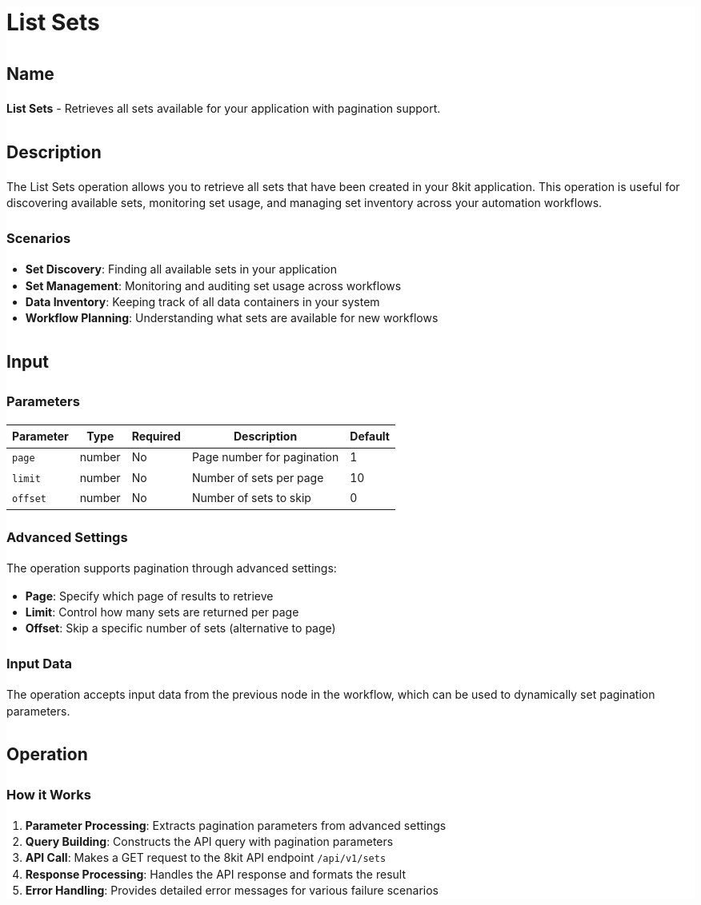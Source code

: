 # List Sets

## Name
**List Sets** - Retrieves all sets available for your application with pagination support.

## Description
The List Sets operation allows you to retrieve all sets that have been created in your 8kit application. This operation is useful for discovering available sets, monitoring set usage, and managing set inventory across your automation workflows.

### Scenarios
- **Set Discovery**: Finding all available sets in your application
- **Set Management**: Monitoring and auditing set usage across workflows
- **Data Inventory**: Keeping track of all data containers in your system
- **Workflow Planning**: Understanding what sets are available for new workflows

## Input

### Parameters

| Parameter | Type | Required | Description | Default |
|-----------|------|----------|-------------|---------|
| `page` | number | No | Page number for pagination | 1 |
| `limit` | number | No | Number of sets per page | 10 |
| `offset` | number | No | Number of sets to skip | 0 |

### Advanced Settings
The operation supports pagination through advanced settings:
- **Page**: Specify which page of results to retrieve
- **Limit**: Control how many sets are returned per page
- **Offset**: Skip a specific number of sets (alternative to page)

### Input Data
The operation accepts input data from the previous node in the workflow, which can be used to dynamically set pagination parameters.

## Operation

### How it Works
1. **Parameter Processing**: Extracts pagination parameters from advanced settings
2. **Query Building**: Constructs the API query with pagination parameters
3. **API Call**: Makes a GET request to the 8kit API endpoint `/api/v1/sets`
4. **Response Processing**: Handles the API response and formats the result
5. **Error Handling**: Provides detailed error messages for various failure scenarios
